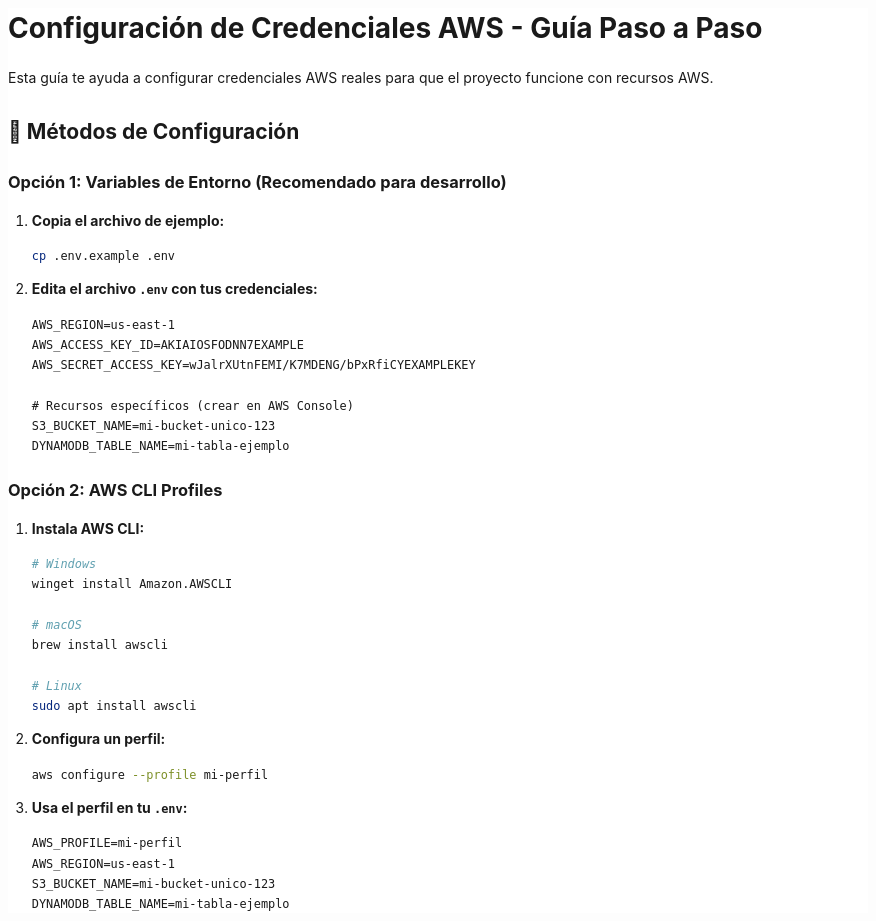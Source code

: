 # Configuración de Credenciales AWS - Guía Paso a Paso

Esta guía te ayuda a configurar credenciales AWS reales para que el proyecto funcione con recursos AWS.

## 🔑 Métodos de Configuración

### Opción 1: Variables de Entorno (Recomendado para desarrollo)

1. **Copia el archivo de ejemplo:**
   ```bash
   cp .env.example .env
   ```

2. **Edita el archivo `.env` con tus credenciales:**
   ```env
   AWS_REGION=us-east-1
   AWS_ACCESS_KEY_ID=AKIAIOSFODNN7EXAMPLE
   AWS_SECRET_ACCESS_KEY=wJalrXUtnFEMI/K7MDENG/bPxRfiCYEXAMPLEKEY
   
   # Recursos específicos (crear en AWS Console)
   S3_BUCKET_NAME=mi-bucket-unico-123
   DYNAMODB_TABLE_NAME=mi-tabla-ejemplo
   ```

### Opción 2: AWS CLI Profiles

1. **Instala AWS CLI:**
   ```bash
   # Windows
   winget install Amazon.AWSCLI
   
   # macOS
   brew install awscli
   
   # Linux
   sudo apt install awscli
   ```

2. **Configura un perfil:**
   ```bash
   aws configure --profile mi-perfil
   ```

3. **Usa el perfil en tu `.env`:**
   ```env
   AWS_PROFILE=mi-perfil
   AWS_REGION=us-east-1
   S3_BUCKET_NAME=mi-bucket-unico-123
   DYNAMODB_TABLE_NAME=mi-tabla-ejemplo
   ```
